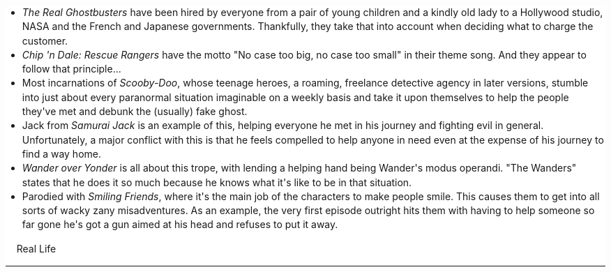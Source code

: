 -   _The Real Ghostbusters_ have been hired by everyone from a pair of young children and a kindly old lady to a Hollywood studio, NASA and the French and Japanese governments. Thankfully, they take that into account when deciding what to charge the customer.
-   _Chip 'n Dale: Rescue Rangers_ have the motto "No case too big, no case too small" in their theme song. And they appear to follow that principle...
-   Most incarnations of _Scooby-Doo_, whose teenage heroes, a roaming, freelance detective agency in later versions, stumble into just about every paranormal situation imaginable on a weekly basis and take it upon themselves to help the people they've met and debunk the (usually) fake ghost.
-   Jack from _Samurai Jack_ is an example of this, helping everyone he met in his journey and fighting evil in general. Unfortunately, a major conflict with this is that he feels compelled to help anyone in need even at the expense of his journey to find a way home.
-   _Wander over Yonder_ is all about this trope, with lending a helping hand being Wander's modus operandi. "The Wanders" states that he does it so much because he knows what it's like to be in that situation.
-   Parodied with _Smiling Friends_, where it's the main job of the characters to make people smile. This causes them to get into all sorts of wacky zany misadventures. As an example, the very first episode outright hits them with having to help someone so far gone he's got a gun aimed at his head and refuses to put it away.

    Real Life 

___